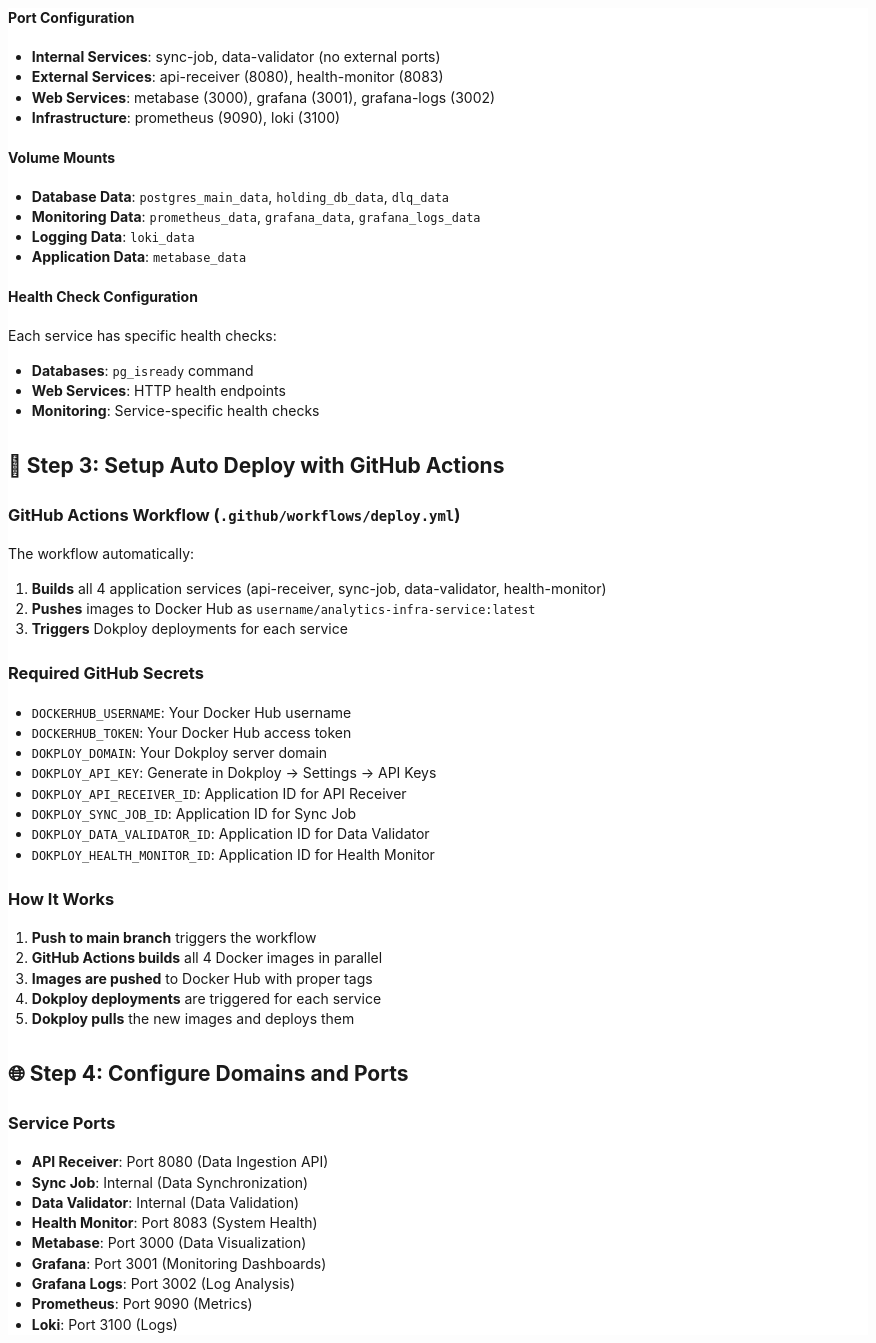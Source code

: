 
#### **Port Configuration**
- **Internal Services**: sync-job, data-validator (no external ports)
- **External Services**: api-receiver (8080), health-monitor (8083)
- **Web Services**: metabase (3000), grafana (3001), grafana-logs (3002)
- **Infrastructure**: prometheus (9090), loki (3100)

#### **Volume Mounts**
- **Database Data**: `postgres_main_data`, `holding_db_data`, `dlq_data`
- **Monitoring Data**: `prometheus_data`, `grafana_data`, `grafana_logs_data`
- **Logging Data**: `loki_data`
- **Application Data**: `metabase_data`

#### **Health Check Configuration**
Each service has specific health checks:
- **Databases**: `pg_isready` command
- **Web Services**: HTTP health endpoints
- **Monitoring**: Service-specific health checks

## 🔄 **Step 3: Setup Auto Deploy with GitHub Actions**

### **GitHub Actions Workflow** (`.github/workflows/deploy.yml`)

The workflow automatically:
1. **Builds** all 4 application services (api-receiver, sync-job, data-validator, health-monitor)
2. **Pushes** images to Docker Hub as `username/analytics-infra-service:latest`
3. **Triggers** Dokploy deployments for each service

### **Required GitHub Secrets**
- `DOCKERHUB_USERNAME`: Your Docker Hub username
- `DOCKERHUB_TOKEN`: Your Docker Hub access token
- `DOKPLOY_DOMAIN`: Your Dokploy server domain
- `DOKPLOY_API_KEY`: Generate in Dokploy → Settings → API Keys
- `DOKPLOY_API_RECEIVER_ID`: Application ID for API Receiver
- `DOKPLOY_SYNC_JOB_ID`: Application ID for Sync Job
- `DOKPLOY_DATA_VALIDATOR_ID`: Application ID for Data Validator
- `DOKPLOY_HEALTH_MONITOR_ID`: Application ID for Health Monitor

### **How It Works**
1. **Push to main branch** triggers the workflow
2. **GitHub Actions builds** all 4 Docker images in parallel
3. **Images are pushed** to Docker Hub with proper tags
4. **Dokploy deployments** are triggered for each service
5. **Dokploy pulls** the new images and deploys them

## 🌐 **Step 4: Configure Domains and Ports**

### **Service Ports**
- **API Receiver**: Port 8080 (Data Ingestion API)
- **Sync Job**: Internal (Data Synchronization)
- **Data Validator**: Internal (Data Validation)
- **Health Monitor**: Port 8083 (System Health)
- **Metabase**: Port 3000 (Data Visualization)
- **Grafana**: Port 3001 (Monitoring Dashboards)  
- **Grafana Logs**: Port 3002 (Log Analysis)
- **Prometheus**: Port 9090 (Metrics)
- **Loki**: Port 3100 (Logs)
